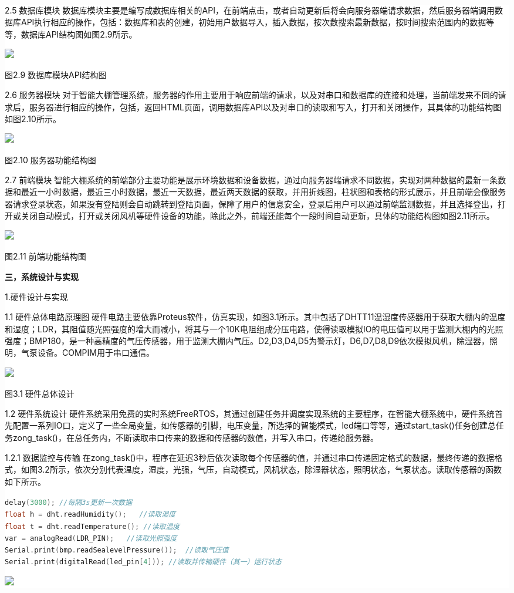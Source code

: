 2.5 数据库模块
  数据库模块主要是编写成数据库相关的API，在前端点击，或者自动更新后将会向服务器端请求数据，然后服务器端调用数据库API执行相应的操作，包括：数据库和表的创建，初始用户数据导入，插入数据，按次数搜索最新数据，按时间搜索范围内的数据等等，数据库API结构图如图2.9所示。

![](https://cdn.jsdelivr.net/gh/Justlovesmile/CDN2/post/20200624115503.png)

图2.9 数据库模块API结构图

2.6 服务器模块
  对于智能大棚管理系统，服务器的作用主要用于响应前端的请求，以及对串口和数据库的连接和处理，当前端发来不同的请求后，服务器进行相应的操作，包括，返回HTML页面，调用数据库API以及对串口的读取和写入，打开和关闭操作，其具体的功能结构图如图2.10所示。

![](https://cdn.jsdelivr.net/gh/Justlovesmile/CDN2/post/20200624115452.png)

图2.10 服务器功能结构图

2.7 前端模块
  智能大棚系统的前端部分主要功能是展示环境数据和设备数据，通过向服务器端请求不同数据，实现对两种数据的最新一条数据和最近一小时数据，最近三小时数据，最近一天数据，最近两天数据的获取，并用折线图，柱状图和表格的形式展示，并且前端会像服务器请求登录状态，如果没有登陆则会自动跳转到登陆页面，保障了用户的信息安全，登录后用户可以通过前端监测数据，并且选择登出，打开或关闭自动模式，打开或关闭风机等硬件设备的功能，除此之外，前端还能每个一段时间自动更新，具体的功能结构图如图2.11所示。

![](https://cdn.jsdelivr.net/gh/Justlovesmile/CDN2/post/20200624115534.png)

图2.11 前端功能结构图

**三，系统设计与实现**

1.硬件设计与实现

1.1 硬件总体电路原理图
  硬件电路主要依靠Proteus软件，仿真实现，如图3.1所示。其中包括了DHTT11温湿度传感器用于获取大棚内的温度和湿度；LDR，其阻值随光照强度的增大而减小，将其与一个10K电阻组成分压电路，使得读取模拟IO的电压值可以用于监测大棚内的光照强度；BMP180，是一种高精度的气压传感器，用于监测大棚内气压。D2,D3,D4,D5为警示灯，D6,D7,D8,D9依次模拟风机，除湿器，照明，气泵设备。COMPIM用于串口通信。

![](https://cdn.jsdelivr.net/gh/Justlovesmile/CDN2/post/20200624115623.png)

图3.1 硬件总体设计

1.2 硬件系统设计
  硬件系统采用免费的实时系统FreeRTOS，其通过创建任务并调度实现系统的主要程序，在智能大棚系统中，硬件系统首先配置一系列IO口，定义了一些全局变量，如传感器的引脚，电压变量，所选择的智能模式，led端口等等，通过start_task()任务创建总任务zong_task()，在总任务内，不断读取串口传来的数据和传感器的数值，并写入串口，传递给服务器。

1.2.1 数据监控与传输
  在zong_task()中，程序在延迟3秒后依次读取每个传感器的值，并通过串口传递固定格式的数据，最终传递的数据格式，如图3.2所示，依次分别代表温度，湿度，光强，气压，自动模式，风机状态，除湿器状态，照明状态，气泵状态。读取传感器的函数如下所示。

```cpp
delay(3000); //每隔3s更新一次数据
float h = dht.readHumidity();   //读取湿度
float t = dht.readTemperature(); //读取温度
var = analogRead(LDR_PIN);   //读取光照强度
Serial.print(bmp.readSealevelPressure());  //读取气压值
Serial.print(digitalRead(led_pin[4])); //读取并传输硬件（其一）运行状态
```

![](https://cdn.jsdelivr.net/gh/Justlovesmile/CDN2/post/20200624115737.png)
